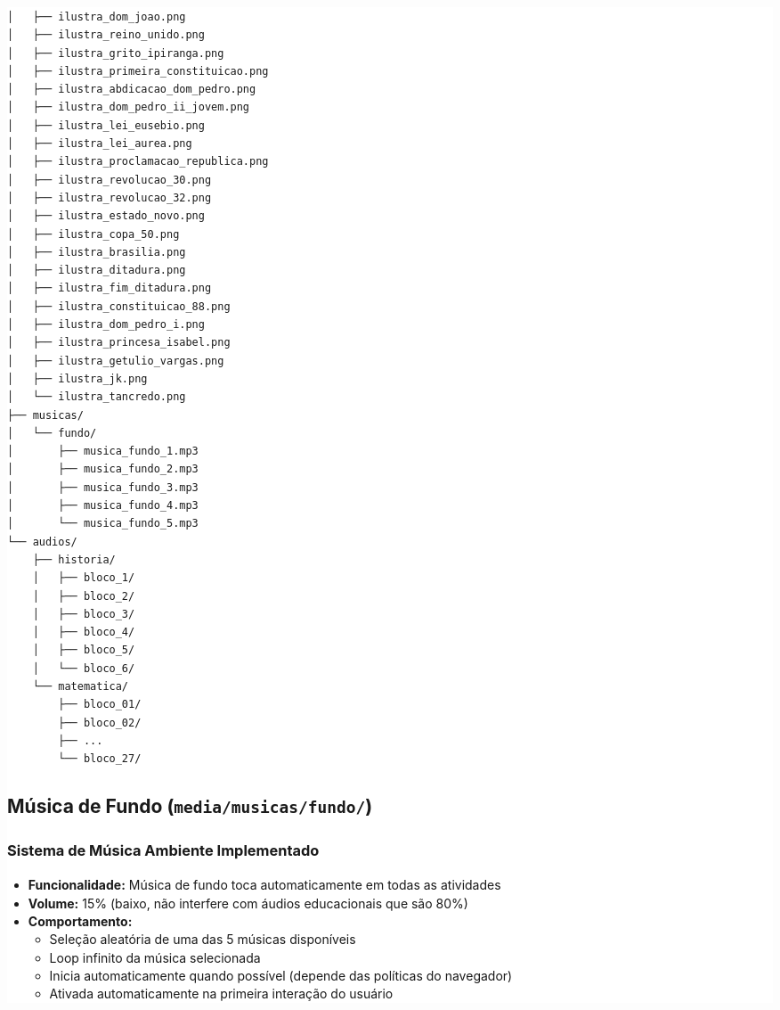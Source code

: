 ```
│   ├── ilustra_dom_joao.png
│   ├── ilustra_reino_unido.png
│   ├── ilustra_grito_ipiranga.png
│   ├── ilustra_primeira_constituicao.png
│   ├── ilustra_abdicacao_dom_pedro.png
│   ├── ilustra_dom_pedro_ii_jovem.png
│   ├── ilustra_lei_eusebio.png
│   ├── ilustra_lei_aurea.png
│   ├── ilustra_proclamacao_republica.png
│   ├── ilustra_revolucao_30.png
│   ├── ilustra_revolucao_32.png
│   ├── ilustra_estado_novo.png
│   ├── ilustra_copa_50.png
│   ├── ilustra_brasilia.png
│   ├── ilustra_ditadura.png
│   ├── ilustra_fim_ditadura.png
│   ├── ilustra_constituicao_88.png
│   ├── ilustra_dom_pedro_i.png
│   ├── ilustra_princesa_isabel.png
│   ├── ilustra_getulio_vargas.png
│   ├── ilustra_jk.png
│   └── ilustra_tancredo.png
├── musicas/
│   └── fundo/
│       ├── musica_fundo_1.mp3
│       ├── musica_fundo_2.mp3
│       ├── musica_fundo_3.mp3
│       ├── musica_fundo_4.mp3
│       └── musica_fundo_5.mp3
└── audios/
    ├── historia/
    │   ├── bloco_1/
    │   ├── bloco_2/
    │   ├── bloco_3/
    │   ├── bloco_4/
    │   ├── bloco_5/
    │   └── bloco_6/
    └── matematica/
        ├── bloco_01/
        ├── bloco_02/
        ├── ...
        └── bloco_27/
```

## Música de Fundo (`media/musicas/fundo/`)

### Sistema de Música Ambiente Implementado
- **Funcionalidade:** Música de fundo toca automaticamente em todas as atividades
- **Volume:** 15% (baixo, não interfere com áudios educacionais que são 80%)
- **Comportamento:** 
  - Seleção aleatória de uma das 5 músicas disponíveis
  - Loop infinito da música selecionada
  - Inicia automaticamente quando possível (depende das políticas do navegador)
  - Ativada automaticamente na primeira interação do usuário
